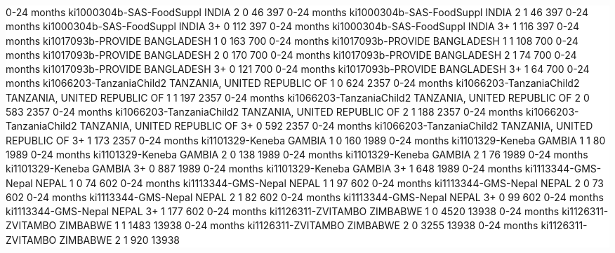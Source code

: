 0-24 months   ki1000304b-SAS-FoodSuppl   INDIA                          2                   0       46     397
0-24 months   ki1000304b-SAS-FoodSuppl   INDIA                          2                   1       46     397
0-24 months   ki1000304b-SAS-FoodSuppl   INDIA                          3+                  0      112     397
0-24 months   ki1000304b-SAS-FoodSuppl   INDIA                          3+                  1      116     397
0-24 months   ki1017093b-PROVIDE         BANGLADESH                     1                   0      163     700
0-24 months   ki1017093b-PROVIDE         BANGLADESH                     1                   1      108     700
0-24 months   ki1017093b-PROVIDE         BANGLADESH                     2                   0      170     700
0-24 months   ki1017093b-PROVIDE         BANGLADESH                     2                   1       74     700
0-24 months   ki1017093b-PROVIDE         BANGLADESH                     3+                  0      121     700
0-24 months   ki1017093b-PROVIDE         BANGLADESH                     3+                  1       64     700
0-24 months   ki1066203-TanzaniaChild2   TANZANIA, UNITED REPUBLIC OF   1                   0      624    2357
0-24 months   ki1066203-TanzaniaChild2   TANZANIA, UNITED REPUBLIC OF   1                   1      197    2357
0-24 months   ki1066203-TanzaniaChild2   TANZANIA, UNITED REPUBLIC OF   2                   0      583    2357
0-24 months   ki1066203-TanzaniaChild2   TANZANIA, UNITED REPUBLIC OF   2                   1      188    2357
0-24 months   ki1066203-TanzaniaChild2   TANZANIA, UNITED REPUBLIC OF   3+                  0      592    2357
0-24 months   ki1066203-TanzaniaChild2   TANZANIA, UNITED REPUBLIC OF   3+                  1      173    2357
0-24 months   ki1101329-Keneba           GAMBIA                         1                   0      160    1989
0-24 months   ki1101329-Keneba           GAMBIA                         1                   1       80    1989
0-24 months   ki1101329-Keneba           GAMBIA                         2                   0      138    1989
0-24 months   ki1101329-Keneba           GAMBIA                         2                   1       76    1989
0-24 months   ki1101329-Keneba           GAMBIA                         3+                  0      887    1989
0-24 months   ki1101329-Keneba           GAMBIA                         3+                  1      648    1989
0-24 months   ki1113344-GMS-Nepal        NEPAL                          1                   0       74     602
0-24 months   ki1113344-GMS-Nepal        NEPAL                          1                   1       97     602
0-24 months   ki1113344-GMS-Nepal        NEPAL                          2                   0       73     602
0-24 months   ki1113344-GMS-Nepal        NEPAL                          2                   1       82     602
0-24 months   ki1113344-GMS-Nepal        NEPAL                          3+                  0       99     602
0-24 months   ki1113344-GMS-Nepal        NEPAL                          3+                  1      177     602
0-24 months   ki1126311-ZVITAMBO         ZIMBABWE                       1                   0     4520   13938
0-24 months   ki1126311-ZVITAMBO         ZIMBABWE                       1                   1     1483   13938
0-24 months   ki1126311-ZVITAMBO         ZIMBABWE                       2                   0     3255   13938
0-24 months   ki1126311-ZVITAMBO         ZIMBABWE                       2                   1      920   13938